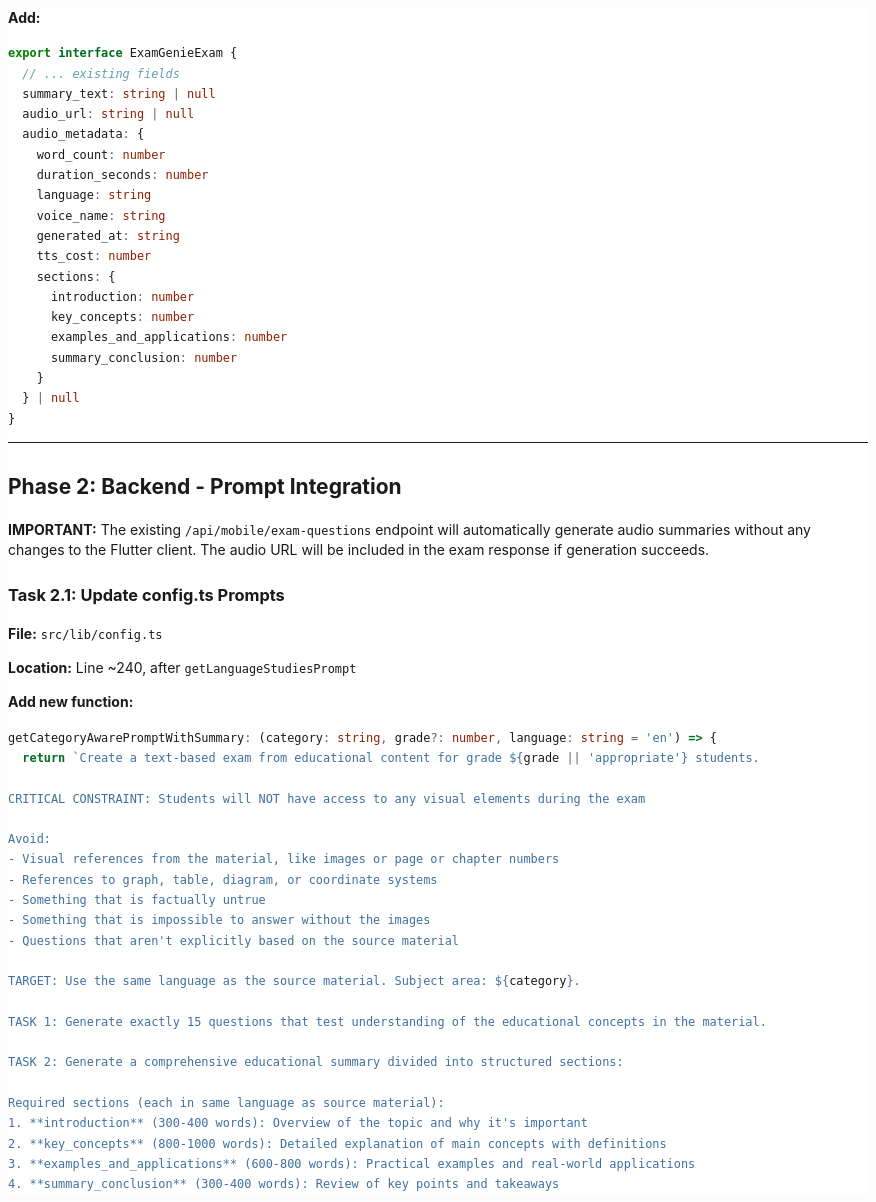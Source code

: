 **Add:**
```typescript
export interface ExamGenieExam {
  // ... existing fields
  summary_text: string | null
  audio_url: string | null
  audio_metadata: {
    word_count: number
    duration_seconds: number
    language: string
    voice_name: string
    generated_at: string
    tts_cost: number
    sections: {
      introduction: number
      key_concepts: number
      examples_and_applications: number
      summary_conclusion: number
    }
  } | null
}
```

---

## Phase 2: Backend - Prompt Integration

**IMPORTANT:** The existing `/api/mobile/exam-questions` endpoint will automatically generate audio summaries without any changes to the Flutter client. The audio URL will be included in the exam response if generation succeeds.

### Task 2.1: Update config.ts Prompts

**File:** `src/lib/config.ts`

**Location:** Line ~240, after `getLanguageStudiesPrompt`

**Add new function:**
```typescript
getCategoryAwarePromptWithSummary: (category: string, grade?: number, language: string = 'en') => {
  return `Create a text-based exam from educational content for grade ${grade || 'appropriate'} students.

CRITICAL CONSTRAINT: Students will NOT have access to any visual elements during the exam

Avoid:
- Visual references from the material, like images or page or chapter numbers
- References to graph, table, diagram, or coordinate systems
- Something that is factually untrue
- Something that is impossible to answer without the images
- Questions that aren't explicitly based on the source material

TARGET: Use the same language as the source material. Subject area: ${category}.

TASK 1: Generate exactly 15 questions that test understanding of the educational concepts in the material.

TASK 2: Generate a comprehensive educational summary divided into structured sections:

Required sections (each in same language as source material):
1. **introduction** (300-400 words): Overview of the topic and why it's important
2. **key_concepts** (800-1000 words): Detailed explanation of main concepts with definitions
3. **examples_and_applications** (600-800 words): Practical examples and real-world applications
4. **summary_conclusion** (300-400 words): Review of key points and takeaways

```